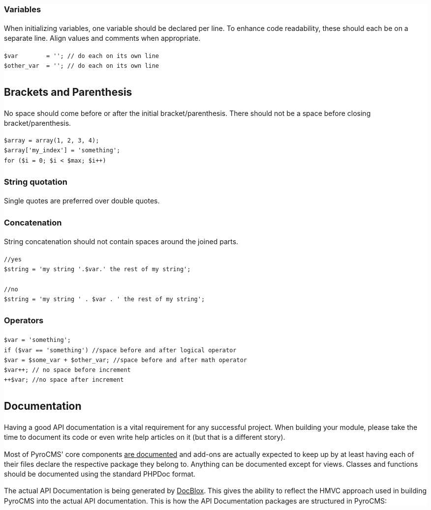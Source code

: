 ### Variables

When initializing variables, one variable should be declared per line. To enhance code readability, these
	should each be on a separate line. Align values and comments when appropriate.

	$var        = ''; // do each on its own line
	$other_var  = ''; // do each on its own line

## Brackets and Parenthesis

No space should come before or after the initial bracket/parenthesis. There should not be a space before closing bracket/parenthesis.

	$array = array(1, 2, 3, 4);
	$array['my_index'] = 'something';
	for ($i = 0; $i < $max; $i++)

### String quotation

Single quotes are preferred over double quotes.

### Concatenation

String concatenation should not contain spaces around the joined parts.

	//yes
	$string = 'my string '.$var.' the rest of my string';

	//no
	$string = 'my string ' . $var . ' the rest of my string';

### Operators

	$var = 'something';
	if ($var == 'something') //space before and after logical operator
	$var = $some_var + $other_var; //space before and after math operator
	$var++; // no space before increment
	++$var; //no space after increment
	
## Documentation
Having a good API documentation is a vital requirement for any successful project. When building your module, please take the time to document its code or even write help articles on it (but that is a different story). 

Most of PyroCMS' core components [are documented](http://docs.pyrocms.com/2.1/api/) and add-ons are actually expected to keep up by at least having each of their files declare the respective package they belong to. Anything can be documented except for views. Classes and functions should be documented using the standard PHPDoc format. 

The actual API Documentation is being generated by [DocBlox](http://www.docblox-project.org/). This gives the ability to reflect the HMVC approach used in building PyroCMS into the actual API documentation. This is how the API Documentation packages are structured in PyroCMS:
